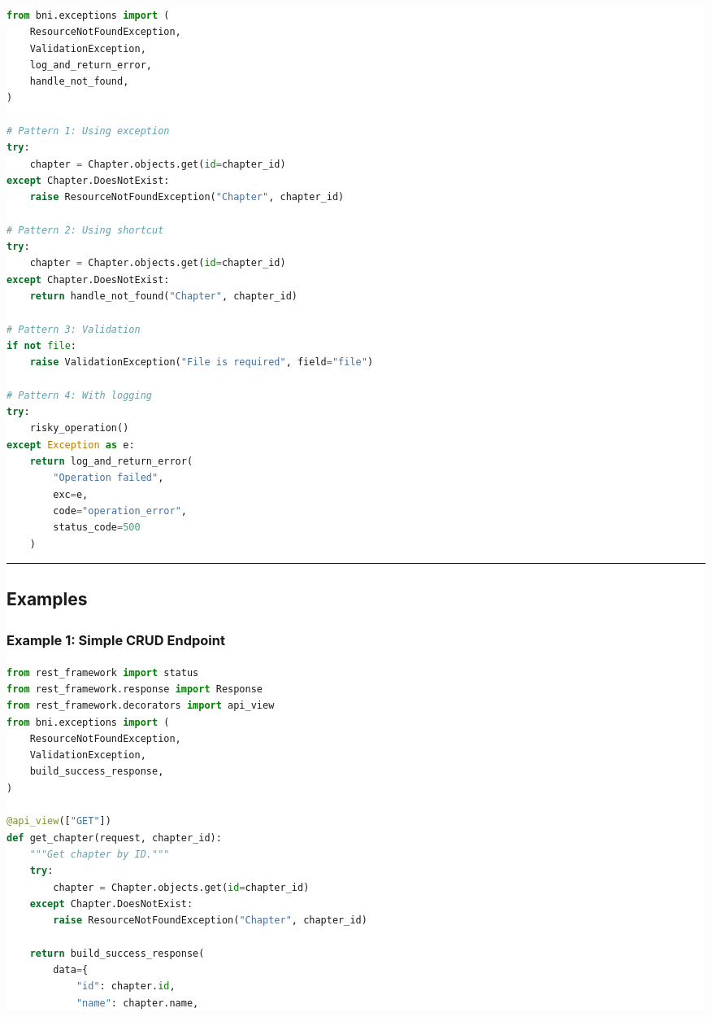```python
from bni.exceptions import (
    ResourceNotFoundException,
    ValidationException,
    log_and_return_error,
    handle_not_found,
)

# Pattern 1: Using exception
try:
    chapter = Chapter.objects.get(id=chapter_id)
except Chapter.DoesNotExist:
    raise ResourceNotFoundException("Chapter", chapter_id)

# Pattern 2: Using shortcut
try:
    chapter = Chapter.objects.get(id=chapter_id)
except Chapter.DoesNotExist:
    return handle_not_found("Chapter", chapter_id)

# Pattern 3: Validation
if not file:
    raise ValidationException("File is required", field="file")

# Pattern 4: With logging
try:
    risky_operation()
except Exception as e:
    return log_and_return_error(
        "Operation failed",
        exc=e,
        code="operation_error",
        status_code=500
    )
```

---

## Examples

### Example 1: Simple CRUD Endpoint

```python
from rest_framework import status
from rest_framework.response import Response
from rest_framework.decorators import api_view
from bni.exceptions import (
    ResourceNotFoundException,
    ValidationException,
    build_success_response,
)

@api_view(["GET"])
def get_chapter(request, chapter_id):
    """Get chapter by ID."""
    try:
        chapter = Chapter.objects.get(id=chapter_id)
    except Chapter.DoesNotExist:
        raise ResourceNotFoundException("Chapter", chapter_id)

    return build_success_response(
        data={
            "id": chapter.id,
            "name": chapter.name,
```